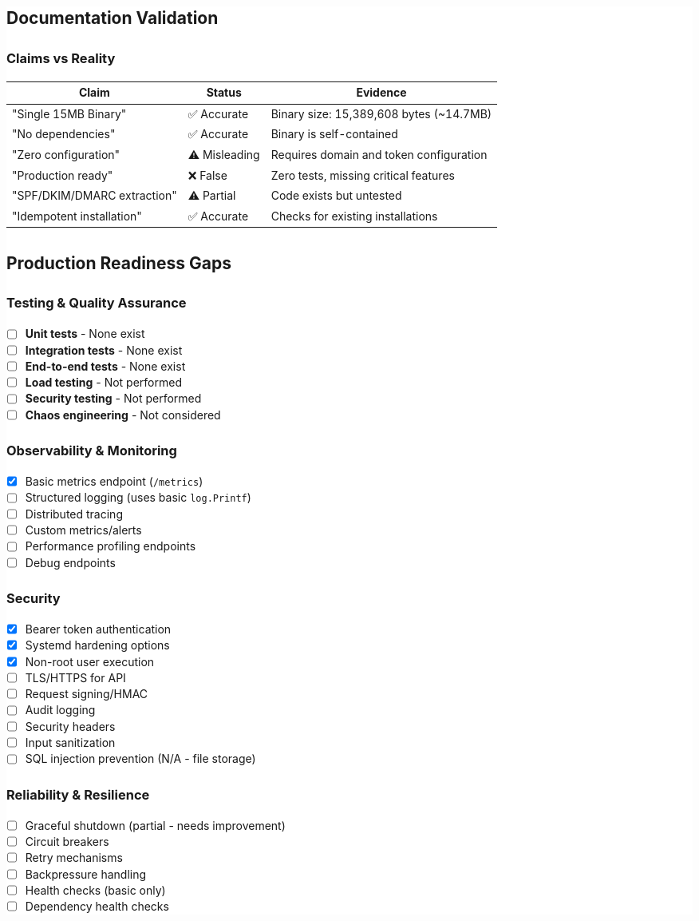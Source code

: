 ## Documentation Validation

### Claims vs Reality

| Claim | Status | Evidence |
|-------|--------|----------|
| "Single 15MB Binary" | ✅ Accurate | Binary size: 15,389,608 bytes (~14.7MB) |
| "No dependencies" | ✅ Accurate | Binary is self-contained |
| "Zero configuration" | ⚠️ Misleading | Requires domain and token configuration |
| "Production ready" | ❌ False | Zero tests, missing critical features |
| "SPF/DKIM/DMARC extraction" | ⚠️ Partial | Code exists but untested |
| "Idempotent installation" | ✅ Accurate | Checks for existing installations |

## Production Readiness Gaps

### Testing & Quality Assurance
- [ ] **Unit tests** - None exist
- [ ] **Integration tests** - None exist
- [ ] **End-to-end tests** - None exist
- [ ] **Load testing** - Not performed
- [ ] **Security testing** - Not performed
- [ ] **Chaos engineering** - Not considered

### Observability & Monitoring
- [x] Basic metrics endpoint (`/metrics`)
- [ ] Structured logging (uses basic `log.Printf`)
- [ ] Distributed tracing
- [ ] Custom metrics/alerts
- [ ] Performance profiling endpoints
- [ ] Debug endpoints

### Security
- [x] Bearer token authentication
- [x] Systemd hardening options
- [x] Non-root user execution
- [ ] TLS/HTTPS for API
- [ ] Request signing/HMAC
- [ ] Audit logging
- [ ] Security headers
- [ ] Input sanitization
- [ ] SQL injection prevention (N/A - file storage)

### Reliability & Resilience
- [ ] Graceful shutdown (partial - needs improvement)
- [ ] Circuit breakers
- [ ] Retry mechanisms
- [ ] Backpressure handling
- [ ] Health checks (basic only)
- [ ] Dependency health checks
